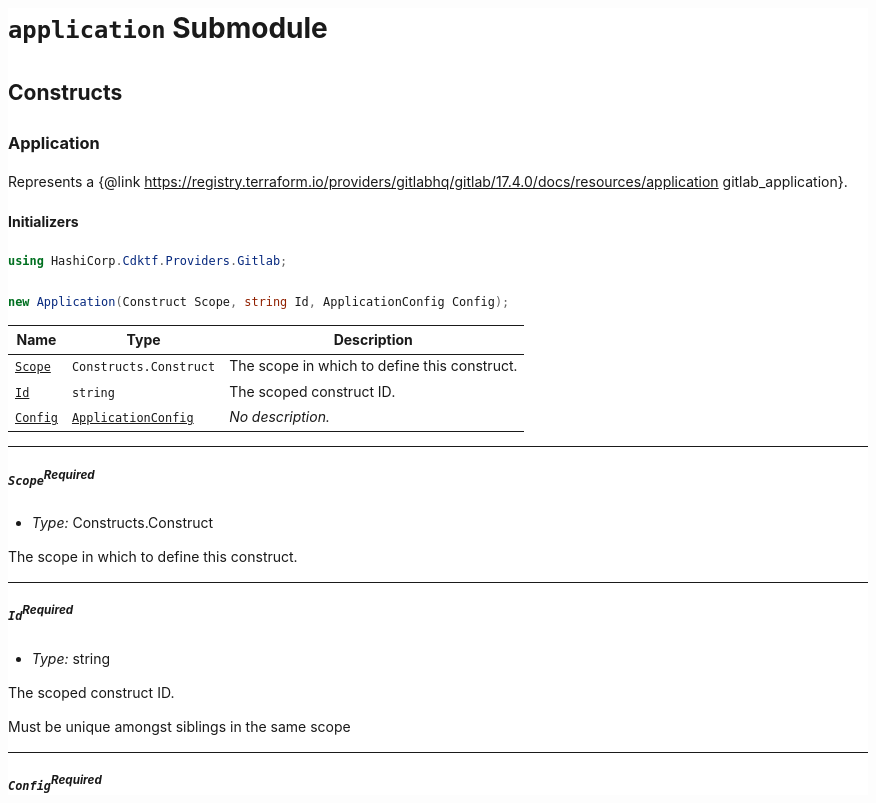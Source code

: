 # `application` Submodule <a name="`application` Submodule" id="@cdktf/provider-gitlab.application"></a>

## Constructs <a name="Constructs" id="Constructs"></a>

### Application <a name="Application" id="@cdktf/provider-gitlab.application.Application"></a>

Represents a {@link https://registry.terraform.io/providers/gitlabhq/gitlab/17.4.0/docs/resources/application gitlab_application}.

#### Initializers <a name="Initializers" id="@cdktf/provider-gitlab.application.Application.Initializer"></a>

```csharp
using HashiCorp.Cdktf.Providers.Gitlab;

new Application(Construct Scope, string Id, ApplicationConfig Config);
```

| **Name** | **Type** | **Description** |
| --- | --- | --- |
| <code><a href="#@cdktf/provider-gitlab.application.Application.Initializer.parameter.scope">Scope</a></code> | <code>Constructs.Construct</code> | The scope in which to define this construct. |
| <code><a href="#@cdktf/provider-gitlab.application.Application.Initializer.parameter.id">Id</a></code> | <code>string</code> | The scoped construct ID. |
| <code><a href="#@cdktf/provider-gitlab.application.Application.Initializer.parameter.config">Config</a></code> | <code><a href="#@cdktf/provider-gitlab.application.ApplicationConfig">ApplicationConfig</a></code> | *No description.* |

---

##### `Scope`<sup>Required</sup> <a name="Scope" id="@cdktf/provider-gitlab.application.Application.Initializer.parameter.scope"></a>

- *Type:* Constructs.Construct

The scope in which to define this construct.

---

##### `Id`<sup>Required</sup> <a name="Id" id="@cdktf/provider-gitlab.application.Application.Initializer.parameter.id"></a>

- *Type:* string

The scoped construct ID.

Must be unique amongst siblings in the same scope

---

##### `Config`<sup>Required</sup> <a name="Config" id="@cdktf/provider-gitlab.application.Application.Initializer.parameter.config"></a>
